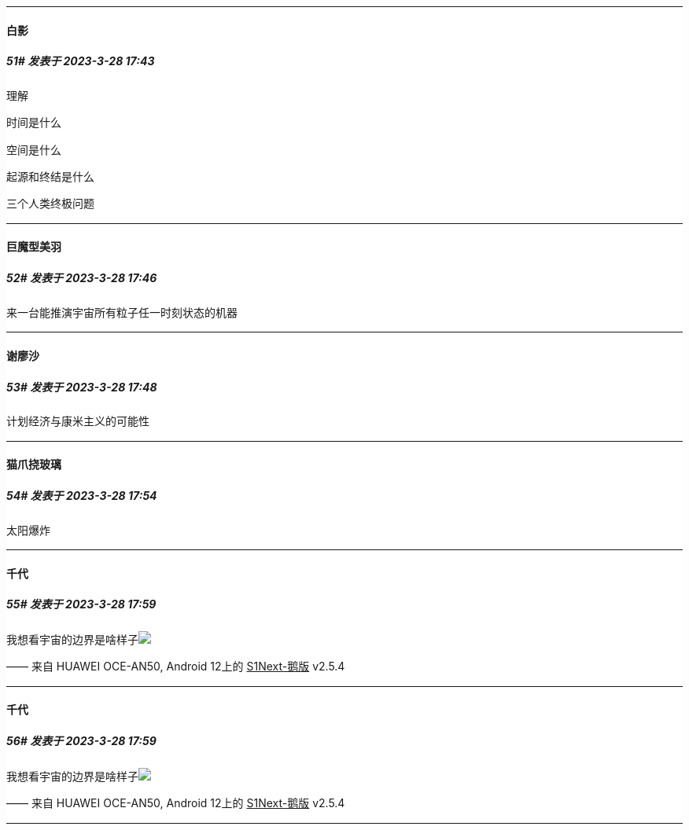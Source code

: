*****

####  白影  
##### 51#       发表于 2023-3-28 17:43

理解

时间是什么 

空间是什么 

起源和终结是什么

三个人类终极问题

*****

####  巨魔型美羽  
##### 52#       发表于 2023-3-28 17:46

来一台能推演宇宙所有粒子任一时刻状态的机器

*****

####  谢廖沙  
##### 53#       发表于 2023-3-28 17:48

计划经济与康米主义的可能性   

*****

####  猫爪挠玻璃  
##### 54#       发表于 2023-3-28 17:54

太阳爆炸

*****

####  千代  
##### 55#       发表于 2023-3-28 17:59

我想看宇宙的边界是啥样子<img src="https://static.saraba1st.com/image/smiley/face2017/009.gif" referrerpolicy="no-referrer">

—— 来自 HUAWEI OCE-AN50, Android 12上的 [S1Next-鹅版](https://github.com/ykrank/S1-Next/releases) v2.5.4

*****

####  千代  
##### 56#       发表于 2023-3-28 17:59

我想看宇宙的边界是啥样子<img src="https://static.saraba1st.com/image/smiley/face2017/009.gif" referrerpolicy="no-referrer">

—— 来自 HUAWEI OCE-AN50, Android 12上的 [S1Next-鹅版](https://github.com/ykrank/S1-Next/releases) v2.5.4

*****
